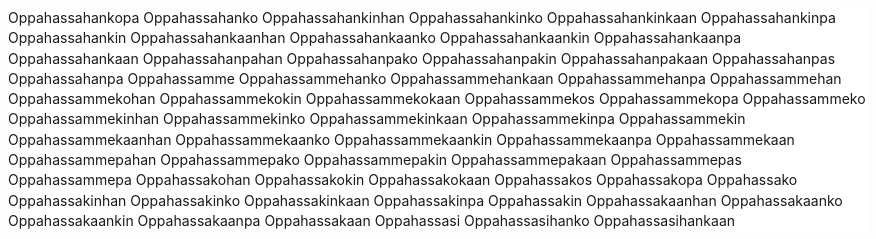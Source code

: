 Oppahassahankopa
Oppahassahanko
Oppahassahankinhan
Oppahassahankinko
Oppahassahankinkaan
Oppahassahankinpa
Oppahassahankin
Oppahassahankaanhan
Oppahassahankaanko
Oppahassahankaankin
Oppahassahankaanpa
Oppahassahankaan
Oppahassahanpahan
Oppahassahanpako
Oppahassahanpakin
Oppahassahanpakaan
Oppahassahanpas
Oppahassahanpa
Oppahassamme
Oppahassammehanko
Oppahassammehankaan
Oppahassammehanpa
Oppahassammehan
Oppahassammekohan
Oppahassammekokin
Oppahassammekokaan
Oppahassammekos
Oppahassammekopa
Oppahassammeko
Oppahassammekinhan
Oppahassammekinko
Oppahassammekinkaan
Oppahassammekinpa
Oppahassammekin
Oppahassammekaanhan
Oppahassammekaanko
Oppahassammekaankin
Oppahassammekaanpa
Oppahassammekaan
Oppahassammepahan
Oppahassammepako
Oppahassammepakin
Oppahassammepakaan
Oppahassammepas
Oppahassammepa
Oppahassakohan
Oppahassakokin
Oppahassakokaan
Oppahassakos
Oppahassakopa
Oppahassako
Oppahassakinhan
Oppahassakinko
Oppahassakinkaan
Oppahassakinpa
Oppahassakin
Oppahassakaanhan
Oppahassakaanko
Oppahassakaankin
Oppahassakaanpa
Oppahassakaan
Oppahassasi
Oppahassasihanko
Oppahassasihankaan